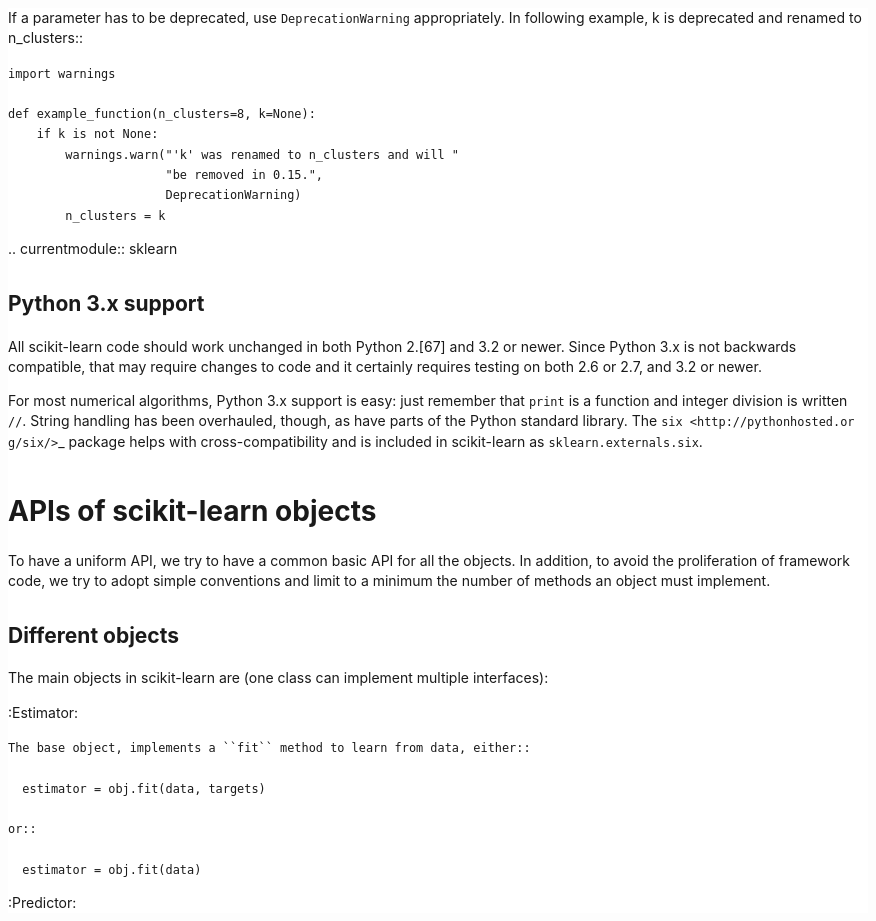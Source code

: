 If a parameter has to be deprecated, use ``DeprecationWarning`` appropriately.
In following example, k is deprecated and renamed to n_clusters::

    import warnings

    def example_function(n_clusters=8, k=None):
        if k is not None:
            warnings.warn("'k' was renamed to n_clusters and will "
                          "be removed in 0.15.",
                          DeprecationWarning)
            n_clusters = k


.. currentmodule:: sklearn

Python 3.x support
------------------

All scikit-learn code should work unchanged in both Python 2.[67]
and 3.2 or newer. Since Python 3.x is not backwards compatible,
that may require changes to code and it certainly requires testing
on both 2.6 or 2.7, and 3.2 or newer.

For most numerical algorithms, Python 3.x support is easy:
just remember that ``print`` is a function and
integer division is written ``//``.
String handling has been overhauled, though, as have parts of
the Python standard library.
The `six <http://pythonhosted.org/six/>`_ package helps with
cross-compatibility and is included in scikit-learn as
``sklearn.externals.six``.


APIs of scikit-learn objects
============================

To have a uniform API, we try to have a common basic API for all the
objects. In addition, to avoid the proliferation of framework code, we
try to adopt simple conventions and limit to a minimum the number of
methods an object must implement.

Different objects
-----------------

The main objects in scikit-learn are (one class can implement
multiple interfaces):

:Estimator:

    The base object, implements a ``fit`` method to learn from data, either::

      estimator = obj.fit(data, targets)

    or::

      estimator = obj.fit(data)

:Predictor:
